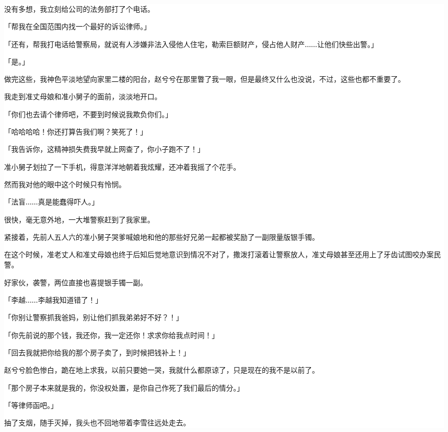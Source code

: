 
没有多想，我立刻给公司的法务部打了个电话。


「帮我在全国范围内找一个最好的诉讼律师。」


「还有，帮我打电话给警察局，就说有人涉嫌非法入侵他人住宅，勒索巨额财产，侵占他人财产……让他们快些出警。」


「是。」


做完这些，我神色平淡地望向家里二楼的阳台，赵兮兮在那里瞥了我一眼，但是最终又什么也没说，不过，这些也都不重要了。


我走到准丈母娘和准小舅子的面前，淡淡地开口。


「你们也去请个律师吧，不要到时候说我欺负你们。」


「哈哈哈哈！你还打算告我们啊？笑死了！」


「我告诉你，这精神损失费我早就上网查了，你小子跑不了！」


准小舅子划拉了一下手机，得意洋洋地朝着我炫耀，还冲着我摇了个花手。


然而我对他的眼中这个时候只有怜悯。


「法盲……真是能蠢得吓人。」


很快，毫无意外地，一大堆警察赶到了我家里。


紧接着，先前人五人六的准小舅子哭爹喊娘地和他的那些好兄弟一起都被奖励了一副限量版银手镯。


在这个时候，准老丈人和准丈母娘也终于后知后觉地意识到情况不对了，撒泼打滚着让警察放人，准丈母娘甚至还用上了牙齿试图咬办案民警。


好家伙，袭警，两位直接也喜提银手镯一副。


「李越……李越我知道错了！」


「你别让警察抓我爸妈，别让他们抓我弟弟好不好？！」


「你先前说的那个钱，我还你，我一定还你！求求你给我点时间！」


「回去我就把你给我的那个房子卖了，到时候把钱补上！」


赵兮兮脸色惨白，跪在地上求我，以前只要她一哭，我就什么都原谅了，只是现在的我不是以前了。


「那个房子本来就是我的，你没权处置，是你自己作死了我们最后的情分。」


「等律师函吧。」


抽了支烟，随手灭掉，我头也不回地带着李雪往远处走去。

